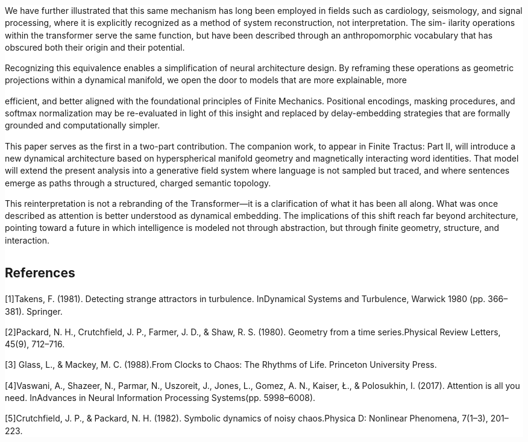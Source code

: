 We have further illustrated that this same mechanism has long been employed in fields such as cardiology, seismology,
and signal processing, where it is explicitly recognized as a method of system reconstruction, not interpretation. The sim-
ilarity operations within the transformer serve the same function, but have been described through an anthropomorphic
vocabulary that has obscured both their origin and their potential.

Recognizing this equivalence enables a simplification of neural architecture design. By reframing these operations
as geometric projections within a dynamical manifold, we open the door to models that are more explainable, more


efficient, and better aligned with the foundational principles of Finite Mechanics. Positional encodings, masking
procedures, and softmax normalization may be re-evaluated in light of this insight and replaced by delay-embedding
strategies that are formally grounded and computationally simpler.

This paper serves as the first in a two-part contribution. The companion work, to appear in Finite Tractus: Part II, will
introduce a new dynamical architecture based on hyperspherical manifold geometry and magnetically interacting word
identities. That model will extend the present analysis into a generative field system where language is not sampled but
traced, and where sentences emerge as paths through a structured, charged semantic topology.

This reinterpretation is not a rebranding of the Transformer—it is a clarification of what it has been all along. What
was once described as attention is better understood as dynamical embedding. The implications of this shift reach far
beyond architecture, pointing toward a future in which intelligence is modeled not through abstraction, but through
finite geometry, structure, and interaction.

## References

[1]Takens, F. (1981). Detecting strange attractors in turbulence. InDynamical Systems and Turbulence, Warwick 1980
(pp. 366–381). Springer.

[2]Packard, N. H., Crutchfield, J. P., Farmer, J. D., & Shaw, R. S. (1980). Geometry from a time series.Physical
Review Letters, 45(9), 712–716.

[3] Glass, L., & Mackey, M. C. (1988).From Clocks to Chaos: The Rhythms of Life. Princeton University Press.

[4]Vaswani, A., Shazeer, N., Parmar, N., Uszoreit, J., Jones, L., Gomez, A. N., Kaiser, Ł., & Polosukhin, I. (2017).
Attention is all you need. InAdvances in Neural Information Processing Systems(pp. 5998–6008).

[5]Crutchfield, J. P., & Packard, N. H. (1982). Symbolic dynamics of noisy chaos.Physica D: Nonlinear Phenomena,
7(1–3), 201–223.
